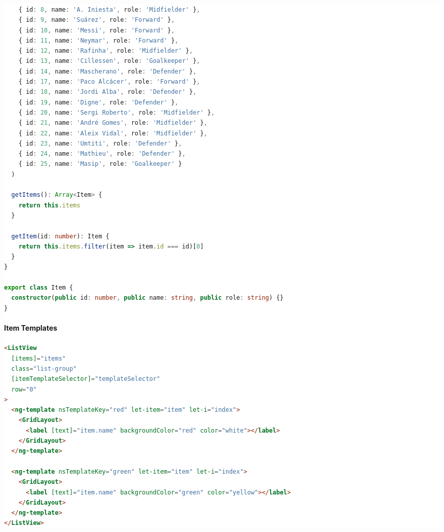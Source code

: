 ```ts
    { id: 8, name: 'A. Iniesta', role: 'Midfielder' },
    { id: 9, name: 'Suárez', role: 'Forward' },
    { id: 10, name: 'Messi', role: 'Forward' },
    { id: 11, name: 'Neymar', role: 'Forward' },
    { id: 12, name: 'Rafinha', role: 'Midfielder' },
    { id: 13, name: 'Cillessen', role: 'Goalkeeper' },
    { id: 14, name: 'Mascherano', role: 'Defender' },
    { id: 17, name: 'Paco Alcácer', role: 'Forward' },
    { id: 18, name: 'Jordi Alba', role: 'Defender' },
    { id: 19, name: 'Digne', role: 'Defender' },
    { id: 20, name: 'Sergi Roberto', role: 'Midfielder' },
    { id: 21, name: 'André Gomes', role: 'Midfielder' },
    { id: 22, name: 'Aleix Vidal', role: 'Midfielder' },
    { id: 23, name: 'Umtiti', role: 'Defender' },
    { id: 24, name: 'Mathieu', role: 'Defender' },
    { id: 25, name: 'Masip', role: 'Goalkeeper' }
  )

  getItems(): Array<Item> {
    return this.items
  }

  getItem(id: number): Item {
    return this.items.filter(item => item.id === id)[0]
  }
}

export class Item {
  constructor(public id: number, public name: string, public role: string) {}
}
```

#### Item Templates

```html
<ListView
  [items]="items"
  class="list-group"
  [itemTemplateSelector]="templateSelector"
  row="0"
>
  <ng-template nsTemplateKey="red" let-item="item" let-i="index">
    <GridLayout>
      <label [text]="item.name" backgroundColor="red" color="white"></label>
    </GridLayout>
  </ng-template>

  <ng-template nsTemplateKey="green" let-item="item" let-i="index">
    <GridLayout>
      <label [text]="item.name" backgroundColor="green" color="yellow"></label>
    </GridLayout>
  </ng-template>
</ListView>
```

